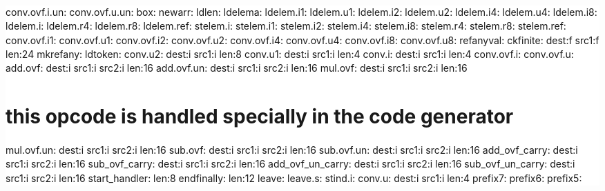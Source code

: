 conv.ovf.i.un:
conv.ovf.u.un:
box:
newarr:
ldlen:
ldelema:
ldelem.i1:
ldelem.u1:
ldelem.i2:
ldelem.u2:
ldelem.i4:
ldelem.u4:
ldelem.i8:
ldelem.i:
ldelem.r4:
ldelem.r8:
ldelem.ref:
stelem.i:
stelem.i1:
stelem.i2:
stelem.i4:
stelem.i8:
stelem.r4:
stelem.r8:
stelem.ref:
conv.ovf.i1:
conv.ovf.u1:
conv.ovf.i2:
conv.ovf.u2:
conv.ovf.i4:
conv.ovf.u4:
conv.ovf.i8:
conv.ovf.u8:
refanyval:
ckfinite: dest:f src1:f len:24
mkrefany:
ldtoken:
conv.u2: dest:i src1:i len:8
conv.u1: dest:i src1:i len:4
conv.i: dest:i src1:i len:4
conv.ovf.i:
conv.ovf.u:
add.ovf: dest:i src1:i src2:i len:16
add.ovf.un: dest:i src1:i src2:i len:16
mul.ovf: dest:i src1:i src2:i len:16
# this opcode is handled specially in the code generator
mul.ovf.un: dest:i src1:i src2:i len:16
sub.ovf: dest:i src1:i src2:i len:16
sub.ovf.un: dest:i src1:i src2:i len:16
add_ovf_carry: dest:i src1:i src2:i len:16
sub_ovf_carry: dest:i src1:i src2:i len:16
add_ovf_un_carry: dest:i src1:i src2:i len:16
sub_ovf_un_carry: dest:i src1:i src2:i len:16
start_handler: len:8
endfinally: len:12
leave:
leave.s:
stind.i:
conv.u: dest:i src1:i len:4
prefix7:
prefix6:
prefix5:
